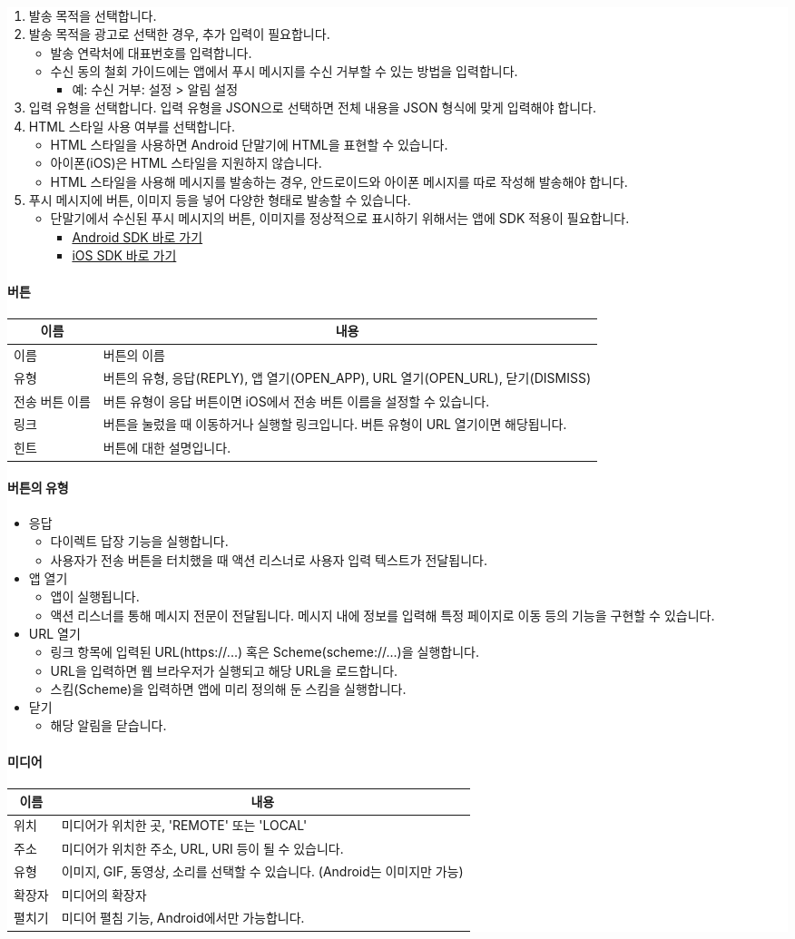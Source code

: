 1. 발송 목적을 선택합니다.
2. 발송 목적을 광고로 선택한 경우, 추가 입력이 필요합니다.
    * 발송 연락처에 대표번호를 입력합니다.
    * 수신 동의 철회 가이드에는 앱에서 푸시 메시지를 수신 거부할 수 있는 방법을 입력합니다.
        * 예: 수신 거부: 설정 > 알림 설정
3. 입력 유형을 선택합니다. 입력 유형을 JSON으로 선택하면 전체 내용을 JSON 형식에 맞게 입력해야 합니다.
4. HTML 스타일 사용 여부를 선택합니다. 
    * HTML 스타일을 사용하면 Android 단말기에 HTML을 표현할 수 있습니다.
    * 아이폰(iOS)은 HTML 스타일을 지원하지 않습니다.
    * HTML 스타일을 사용해 메시지를 발송하는 경우, 안드로이드와 아이폰 메시지를 따로 작성해 발송해야 합니다.
5. 푸시 메시지에 버튼, 이미지 등을 넣어 다양한 형태로 발송할 수 있습니다.
    * 단말기에서 수신된 푸시 메시지의 버튼, 이미지를 정상적으로 표시하기 위해서는 앱에 SDK 적용이 필요합니다.
        * [Android SDK 바로 가기](https://docs.nhncloud.com/ko/nhncloud/ko/nhncloud-sdk/push-android/)
        * [iOS SDK 바로 가기](https://docs.nhncloud.com/ko/nhncloud/ko/nhncloud-sdk/push-ios/)
        

#### 버튼

|이름| 내용                                                               |
|---|------------------------------------------------------------------|
| 이름 | 버튼의 이름                                                           |
| 유형 | 버튼의 유형, 응답(REPLY), 앱 열기(OPEN_APP), URL 열기(OPEN_URL), 닫기(DISMISS) |
| 전송 버튼 이름 | 버튼 유형이 응답 버튼이면 iOS에서 전송 버튼 이름을 설정할 수 있습니다.                       |
| 링크 | 버튼을 눌렀을 때 이동하거나 실행할 링크입니다. 버튼 유형이 URL 열기이면 해당됩니다.                |
| 힌트 | 버튼에 대한 설명입니다.                                                    |

#### 버튼의 유형
- 응답
    - 다이렉트 답장 기능을 실행합니다.
    - 사용자가 전송 버튼을 터치했을 때 액션 리스너로 사용자 입력 텍스트가 전달됩니다.
- 앱 열기
    - 앱이 실행됩니다.
    - 액션 리스너를 통해 메시지 전문이 전달됩니다. 메시지 내에 정보를 입력해 특정 페이지로 이동 등의 기능을 구현할 수 있습니다.
- URL 열기
    - 링크 항목에 입력된 URL(https://...) 혹은 Scheme(scheme://...)을 실행합니다.
    - URL을 입력하면 웹 브라우저가 실행되고 해당 URL을 로드합니다.
    - 스킴(Scheme)을 입력하면 앱에 미리 정의해 둔 스킴을 실행합니다.
- 닫기
    - 해당 알림을 닫습니다.

#### 미디어

|이름| 내용                                                |
|---|---------------------------------------------------|
| 위치 | 미디어가 위치한 곳, 'REMOTE' 또는 'LOCAL'                   |
| 주소 | 미디어가 위치한 주소, URL, URI 등이 될 수 있습니다.                |
| 유형 | 이미지, GIF, 동영상, 소리를 선택할 수 있습니다. (Android는 이미지만 가능) |
| 확장자 | 미디어의 확장자                                          | .png, .avi 등 미디어의 확장자입니다. |
| 펼치기 | 미디어 펼침 기능, Android에서만 가능합니다.                      |
